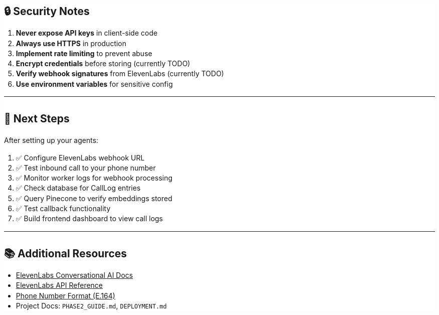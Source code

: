 
## 🔒 Security Notes

1. **Never expose API keys** in client-side code
2. **Always use HTTPS** in production
3. **Implement rate limiting** to prevent abuse
4. **Encrypt credentials** before storing (currently TODO)
5. **Verify webhook signatures** from ElevenLabs (currently TODO)
6. **Use environment variables** for sensitive config

---

## 🎯 Next Steps

After setting up your agents:

1. ✅ Configure ElevenLabs webhook URL
2. ✅ Test inbound call to your phone number
3. ✅ Monitor worker logs for webhook processing
4. ✅ Check database for CallLog entries
5. ✅ Query Pinecone to verify embeddings stored
6. ✅ Test callback functionality
7. ✅ Build frontend dashboard to view call logs

---

## 📚 Additional Resources

- [ElevenLabs Conversational AI Docs](https://elevenlabs.io/docs/conversational-ai)
- [ElevenLabs API Reference](https://elevenlabs.io/docs/api-reference)
- [Phone Number Format (E.164)](https://en.wikipedia.org/wiki/E.164)
- Project Docs: `PHASE2_GUIDE.md`, `DEPLOYMENT.md`
